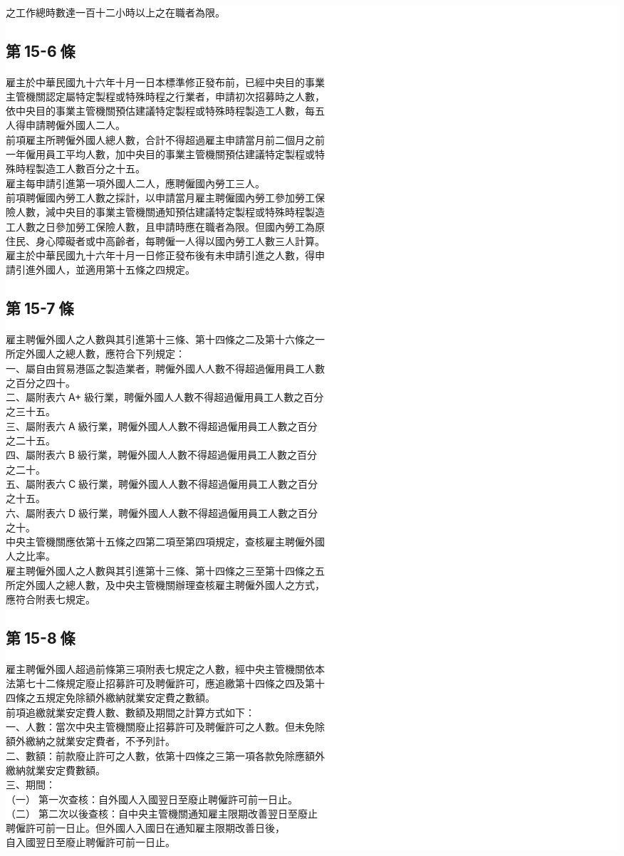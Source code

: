 之工作總時數達一百十二小時以上之在職者為限。

第 15-6 條
----------
雇主於中華民國九十六年十月一日本標準修正發布前，已經中央目的事業  
主管機關認定屬特定製程或特殊時程之行業者，申請初次招募時之人數，  
依中央目的事業主管機關預估建議特定製程或特殊時程製造工人數，每五  
人得申請聘僱外國人二人。  
前項雇主所聘僱外國人總人數，合計不得超過雇主申請當月前二個月之前  
一年僱用員工平均人數，加中央目的事業主管機關預估建議特定製程或特  
殊時程製造工人數百分之十五。  
雇主每申請引進第一項外國人二人，應聘僱國內勞工三人。  
前項聘僱國內勞工人數之採計，以申請當月雇主聘僱國內勞工參加勞工保  
險人數，減中央目的事業主管機關通知預估建議特定製程或特殊時程製造  
工人數之日參加勞工保險人數，且申請時應在職者為限。但國內勞工為原  
住民、身心障礙者或中高齡者，每聘僱一人得以國內勞工人數三人計算。  
雇主於中華民國九十六年十月一日修正發布後有未申請引進之人數，得申  
請引進外國人，並適用第十五條之四規定。

第 15-7 條
----------
雇主聘僱外國人之人數與其引進第十三條、第十四條之二及第十六條之一  
所定外國人之總人數，應符合下列規定：  
一、屬自由貿易港區之製造業者，聘僱外國人人數不得超過僱用員工人數  
    之百分之四十。  
二、屬附表六 A+ 級行業，聘僱外國人人數不得超過僱用員工人數之百分  
    之三十五。  
三、屬附表六 A  級行業，聘僱外國人人數不得超過僱用員工人數之百分  
    之二十五。  
四、屬附表六 B  級行業，聘僱外國人人數不得超過僱用員工人數之百分  
    之二十。  
五、屬附表六 C  級行業，聘僱外國人人數不得超過僱用員工人數之百分  
    之十五。  
六、屬附表六 D  級行業，聘僱外國人人數不得超過僱用員工人數之百分  
    之十。  
中央主管機關應依第十五條之四第二項至第四項規定，查核雇主聘僱外國  
人之比率。  
雇主聘僱外國人之人數與其引進第十三條、第十四條之三至第十四條之五  
所定外國人之總人數，及中央主管機關辦理查核雇主聘僱外國人之方式，  
應符合附表七規定。

第 15-8 條
----------
雇主聘僱外國人超過前條第三項附表七規定之人數，經中央主管機關依本  
法第七十二條規定廢止招募許可及聘僱許可，應追繳第十四條之四及第十  
四條之五規定免除額外繳納就業安定費之數額。  
前項追繳就業安定費人數、數額及期間之計算方式如下：  
一、人數：當次中央主管機關廢止招募許可及聘僱許可之人數。但未免除  
    額外繳納之就業安定費者，不予列計。  
二、數額：前款廢止許可之人數，依第十四條之三第一項各款免除應額外  
    繳納就業安定費數額。  
三、期間：  
（一） 第一次查核：自外國人入國翌日至廢止聘僱許可前一日止。  
（二） 第二次以後查核：自中央主管機關通知雇主限期改善翌日至廢止  
       聘僱許可前一日止。但外國人入國日在通知雇主限期改善日後，  
       自入國翌日至廢止聘僱許可前一日止。
